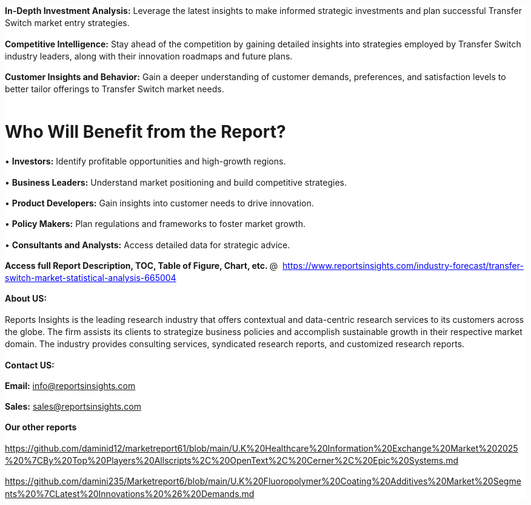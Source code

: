 <strong>In-Depth Investment Analysis:</strong>
Leverage the latest insights to make informed strategic investments and plan successful Transfer Switch market entry strategies.

<strong>Competitive Intelligence:</strong>
Stay ahead of the competition by gaining detailed insights into strategies employed by Transfer Switch industry leaders, along with their innovation roadmaps and future plans.

<strong>Customer Insights and Behavior:</strong>
Gain a deeper understanding of customer demands, preferences, and satisfaction levels to better tailor offerings to Transfer Switch market needs.

# <strong>Who Will Benefit from the Report?</strong>

• <strong>Investors:</strong> Identify profitable opportunities and high-growth regions.

• <strong>Business Leaders:</strong> Understand market positioning and build competitive strategies.

• <strong>Product Developers:</strong> Gain insights into customer needs to drive innovation.

• <strong>Policy Makers:</strong> Plan regulations and frameworks to foster market growth.

• <strong>Consultants and Analysts:</strong> Access detailed data for strategic advice.
</ul>
<strong>Access full Report Description, TOC, Table of Figure, Chart, etc. </strong>@  <a href=https://www.reportsinsights.com/industry-forecast/transfer-switch-market-statistical-analysis-665004 style=color:#0000ff;>https://www.reportsinsights.com/industry-forecast/transfer-switch-market-statistical-analysis-665004</a></font>

<strong><strong>About US</strong>:</strong>

Reports Insights is the leading research industry that offers contextual and data-centric research services to its customers across the globe. The firm assists its clients to strategize business policies and accomplish sustainable growth in their respective market domain. The industry provides consulting services, syndicated research reports, and customized research reports.

<strong>Contact US:</strong>

<p class=""""><b>Email:</b> <a href=mailto:info@reportsinsights.com>info@reportsinsights.com</a></p>
<p class=""""><b>Sales:</b> <a href=mailto:sales@reportsinsights.com>sales@reportsinsights.com</a></p>

<strong>Our other reports</strong>

<a href=https://github.com/daminid12/marketreport61/blob/main/U.K%20Healthcare%20Information%20Exchange%20Market%202025%20%7CBy%20Top%20Players%20Allscripts%2C%20OpenText%2C%20Cerner%2C%20Epic%20Systems.md>https://github.com/daminid12/marketreport61/blob/main/U.K%20Healthcare%20Information%20Exchange%20Market%202025%20%7CBy%20Top%20Players%20Allscripts%2C%20OpenText%2C%20Cerner%2C%20Epic%20Systems.md</a>

<a href=https://github.com/damini235/Marketreport6/blob/main/U.K%20Fluoropolymer%20Coating%20Additives%20Market%20Segments%20%7CLatest%20Innovations%20%26%20Demands.md>https://github.com/damini235/Marketreport6/blob/main/U.K%20Fluoropolymer%20Coating%20Additives%20Market%20Segments%20%7CLatest%20Innovations%20%26%20Demands.md</a>

